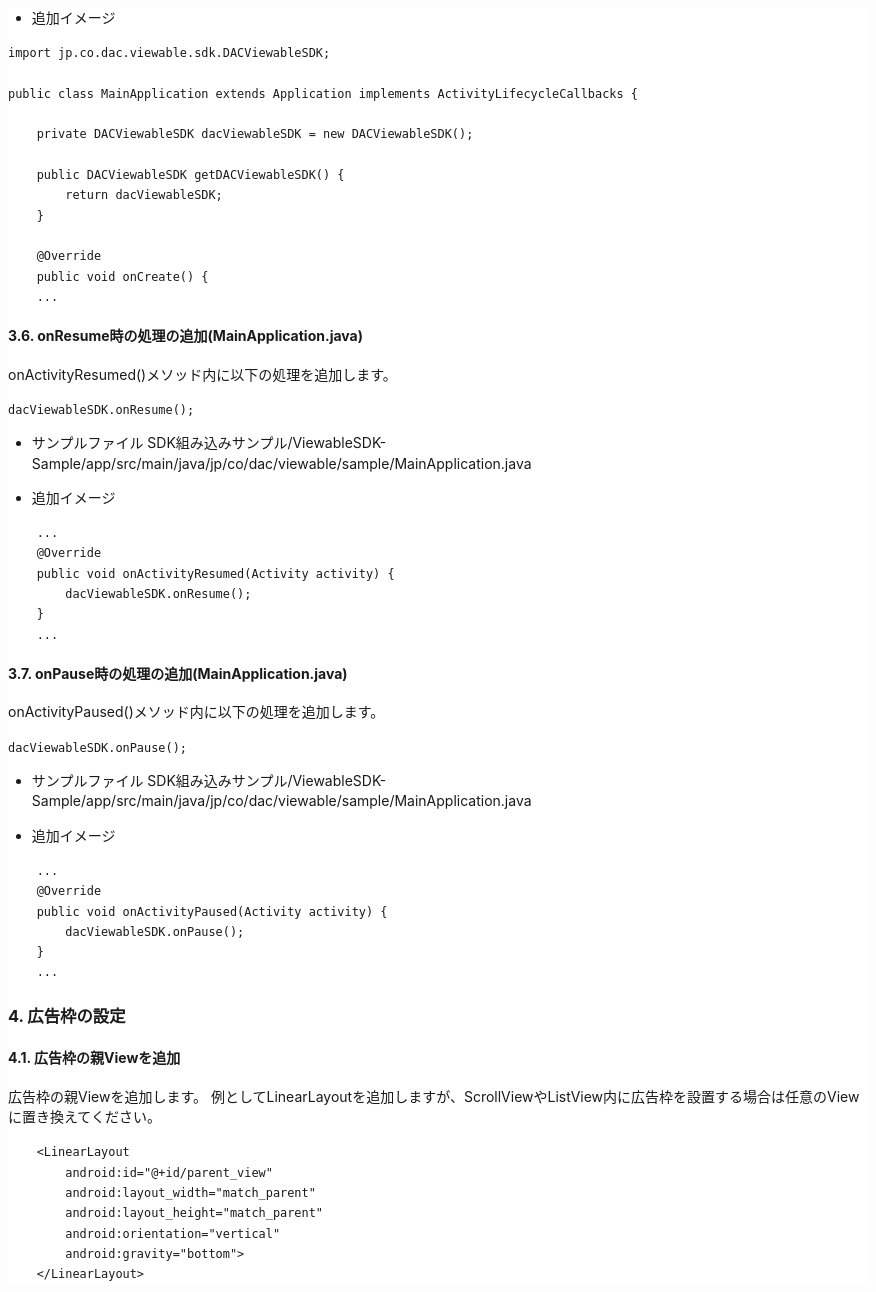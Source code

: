 + 追加イメージ

```
import jp.co.dac.viewable.sdk.DACViewableSDK;

public class MainApplication extends Application implements ActivityLifecycleCallbacks {

    private DACViewableSDK dacViewableSDK = new DACViewableSDK();

    public DACViewableSDK getDACViewableSDK() {
        return dacViewableSDK;
    }

    @Override
    public void onCreate() {
    ...
```
#### 3.6. onResume時の処理の追加(MainApplication.java)
onActivityResumed()メソッド内に以下の処理を追加します。
```
dacViewableSDK.onResume();
```
+ サンプルファイル
SDK組み込みサンプル/ViewableSDK-Sample/app/src/main/java/jp/co/dac/viewable/sample/MainApplication.java

+ 追加イメージ

```
    ...
    @Override
    public void onActivityResumed(Activity activity) {
        dacViewableSDK.onResume();
    }
    ...
```
#### 3.7. onPause時の処理の追加(MainApplication.java)
onActivityPaused()メソッド内に以下の処理を追加します。
```
dacViewableSDK.onPause();
```
+ サンプルファイル
SDK組み込みサンプル/ViewableSDK-Sample/app/src/main/java/jp/co/dac/viewable/sample/MainApplication.java

+ 追加イメージ

```
    ...
    @Override
    public void onActivityPaused(Activity activity) {
        dacViewableSDK.onPause();
    }
    ...
```
### 4. 広告枠の設定
#### 4.1. 広告枠の親Viewを追加
広告枠の親Viewを追加します。
例としてLinearLayoutを追加しますが、ScrollViewやListView内に広告枠を設置する場合は任意のViewに置き換えてください。
```
    <LinearLayout
        android:id="@+id/parent_view"
        android:layout_width="match_parent"
        android:layout_height="match_parent"
        android:orientation="vertical"
        android:gravity="bottom">
    </LinearLayout>
```